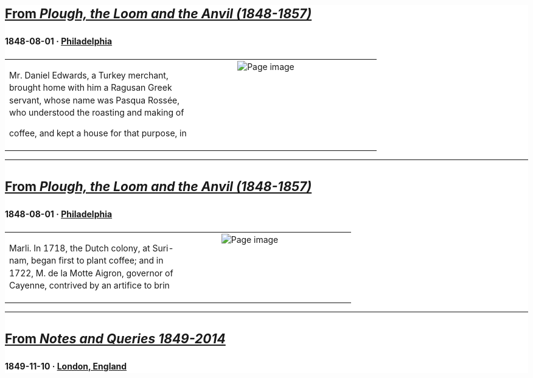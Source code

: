 
## [From _Plough, the Loom and the Anvil (1848-1857)_](https://archive.org/details/sim_american-farmers-magazine_1848-08_1_2/page/n63/mode/1up?view=theater)

#### 1848-08-01 &middot; [Philadelphia](http://dbpedia.org/resource/Philadelphia)

<table style="width: 100%;"><tr><td style="width: 50%">

  
Mr. Daniel Edwards, a Turkey merchant,  
brought home with him a Ragusan Greek  
servant, whose name was Pasqua Rossée,  
who understood the roasting and making of  
  
coffee, and kept a house for that purpose, in 
</td><td style="width: 50%; max-height: 75%; margin: auto; display: block;">
<img alt="Page image" src="https://iiif.archive.org/image/iiif/2/sim_american-farmers-magazine_1848-08_1_2%2Fsim_american-farmers-magazine_1848-08_1_2_jp2.zip%2Fsim_american-farmers-magazine_1848-08_1_2_jp2%2Fsim_american-farmers-magazine_1848-08_1_2_0063.jp2/pct:23.223684210526315,41.23134328358209,32.30263157894737,5.597014925373134/600,/0/default.jpg"/>
</td>
</tr></table>

---

## [From _Plough, the Loom and the Anvil (1848-1857)_](https://archive.org/details/sim_american-farmers-magazine_1848-08_1_2/page/n63/mode/1up?view=theater)

#### 1848-08-01 &middot; [Philadelphia](http://dbpedia.org/resource/Philadelphia)

<table style="width: 100%;"><tr><td style="width: 50%">

  
Marli. In 1718, the Dutch colony, at Suri-  
nam, began first to plant coffee; and in  
1722, M. de la Motte Aigron, governor of  
Cayenne, contrived by an artifice to brin
</td><td style="width: 50%; max-height: 75%; margin: auto; display: block;">
<img alt="Page image" src="https://iiif.archive.org/image/iiif/2/sim_american-farmers-magazine_1848-08_1_2%2Fsim_american-farmers-magazine_1848-08_1_2_jp2.zip%2Fsim_american-farmers-magazine_1848-08_1_2_jp2%2Fsim_american-farmers-magazine_1848-08_1_2_0063.jp2/pct:56.2171052631579,42.37147595356551,31.54605263157895,4.4568822553897185/600,/0/default.jpg"/>
</td>
</tr></table>

---

## [From _Notes and Queries 1849-2014_](https://archive.org/details/sim_notes-and-queries_1849-11-10_1_2/page/n9/mode/1up?view=theater)

#### 1849-11-10 &middot; [London, England](http://dbpedia.org/resource/London)
